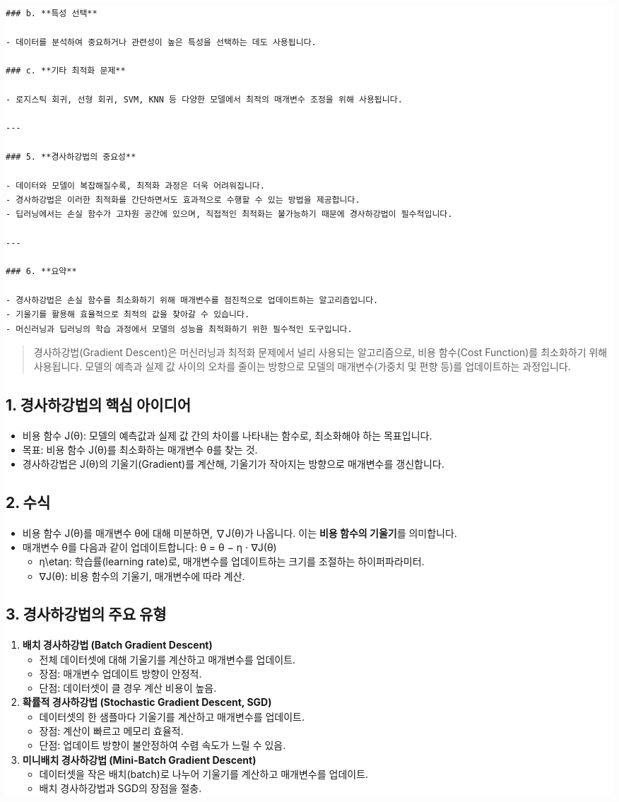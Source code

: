     ### b. **특성 선택**
    
    - 데이터를 분석하여 중요하거나 관련성이 높은 특성을 선택하는 데도 사용됩니다.
    
    ### c. **기타 최적화 문제**
    
    - 로지스틱 회귀, 선형 회귀, SVM, KNN 등 다양한 모델에서 최적의 매개변수 조정을 위해 사용됩니다.
    
    ---
    
    ### 5. **경사하강법의 중요성**
    
    - 데이터와 모델이 복잡해질수록, 최적화 과정은 더욱 어려워집니다.
    - 경사하강법은 이러한 최적화를 간단하면서도 효과적으로 수행할 수 있는 방법을 제공합니다.
    - 딥러닝에서는 손실 함수가 고차원 공간에 있으며, 직접적인 최적화는 불가능하기 때문에 경사하강법이 필수적입니다.
    
    ---
    
    ### 6. **요약**
    
    - 경사하강법은 손실 함수를 최소화하기 위해 매개변수를 점진적으로 업데이트하는 알고리즘입니다.
    - 기울기를 활용해 효율적으로 최적의 값을 찾아갈 수 있습니다.
    - 머신러닝과 딥러닝의 학습 과정에서 모델의 성능을 최적화하기 위한 필수적인 도구입니다.

> 경사하강법(Gradient Descent)은 머신러닝과 최적화 문제에서 널리 사용되는 알고리즘으로, 비용 함수(Cost Function)를 최소화하기 위해 사용됩니다. 모델의 예측과 실제 값 사이의 오차를 줄이는 방향으로 모델의 매개변수(가중치 및 편향 등)를 업데이트하는 과정입니다.
> 

## 1. **경사하강법의 핵심 아이디어**

- 비용 함수 J(θ): 모델의 예측값과 실제 값 간의 차이를 나타내는 함수로, 최소화해야 하는 목표입니다.
- 목표: 비용 함수 J(θ)를 최소화하는 매개변수 θ를 찾는 것.
- 경사하강법은 J(θ)의 기울기(Gradient)를 계산해, 기울기가 작아지는 방향으로 매개변수를 갱신합니다.

## 2. **수식**

- 비용 함수 J(θ)를 매개변수 θ에 대해 미분하면, ∇J(θ)가 나옵니다. 이는 **비용 함수의 기울기**를 의미합니다.
- 매개변수 θ를 다음과 같이 업데이트합니다:
                                                       θ = θ − η ⋅ ∇J(θ)
    - η\etaη: 학습률(learning rate)로, 매개변수를 업데이트하는 크기를 조절하는 하이퍼파라미터.
    - ∇J(θ): 비용 함수의 기울기, 매개변수에 따라 계산.

## 3. **경사하강법의 주요 유형**

1. **배치 경사하강법 (Batch Gradient Descent)**
    - 전체 데이터셋에 대해 기울기를 계산하고 매개변수를 업데이트.
    - 장점: 매개변수 업데이트 방향이 안정적.
    - 단점: 데이터셋이 클 경우 계산 비용이 높음.
2. **확률적 경사하강법 (Stochastic Gradient Descent, SGD)**
    - 데이터셋의 한 샘플마다 기울기를 계산하고 매개변수를 업데이트.
    - 장점: 계산이 빠르고 메모리 효율적.
    - 단점: 업데이트 방향이 불안정하여 수렴 속도가 느릴 수 있음.
3. **미니배치 경사하강법 (Mini-Batch Gradient Descent)**
    - 데이터셋을 작은 배치(batch)로 나누어 기울기를 계산하고 매개변수를 업데이트.
    - 배치 경사하강법과 SGD의 장점을 절충.
